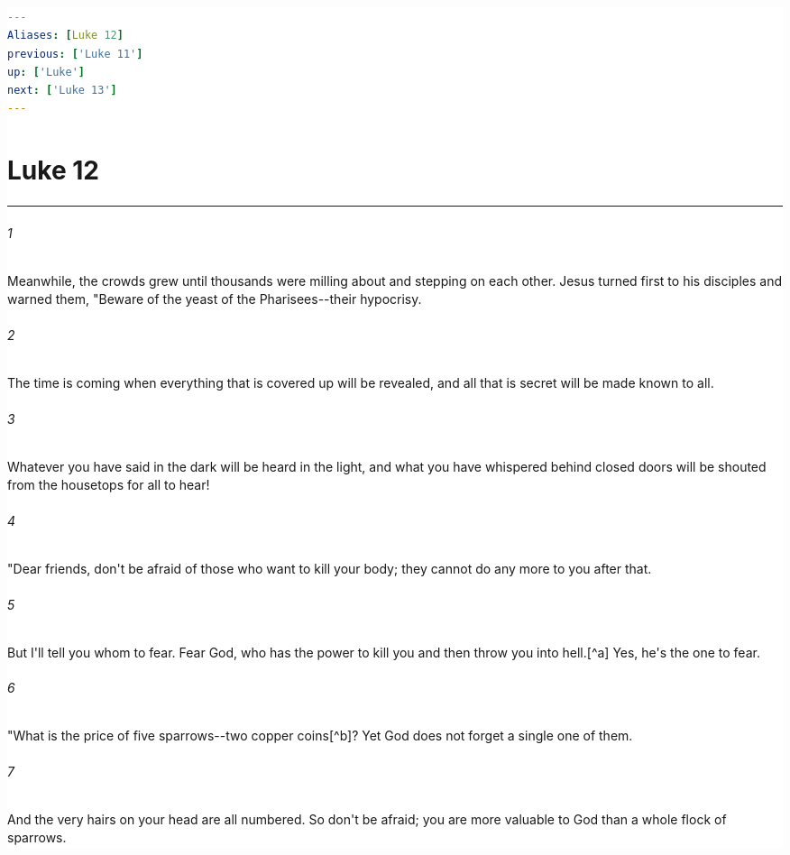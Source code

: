 ```yaml
---
Aliases: [Luke 12]
previous: ['Luke 11']
up: ['Luke']
next: ['Luke 13']
---
```

# Luke 12

***




###### 1 

Meanwhile, the crowds grew until thousands were milling about and stepping on each other. Jesus turned first to his disciples and warned them, "Beware of the yeast of the Pharisees--their hypocrisy. 



###### 2 

The time is coming when everything that is covered up will be revealed, and all that is secret will be made known to all. 



###### 3 

Whatever you have said in the dark will be heard in the light, and what you have whispered behind closed doors will be shouted from the housetops for all to hear! 



###### 4 

"Dear friends, don't be afraid of those who want to kill your body; they cannot do any more to you after that. 



###### 5 

But I'll tell you whom to fear. Fear God, who has the power to kill you and then throw you into hell.[^a] Yes, he's the one to fear. 



###### 6 

"What is the price of five sparrows--two copper coins[^b]? Yet God does not forget a single one of them. 



###### 7 

And the very hairs on your head are all numbered. So don't be afraid; you are more valuable to God than a whole flock of sparrows. 
